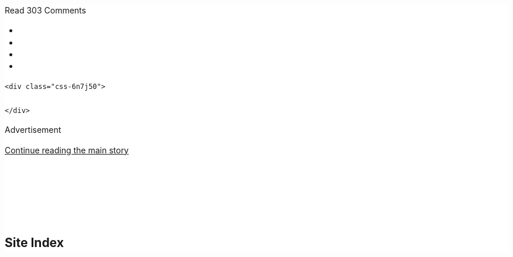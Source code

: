 <div id="standalone-footer">

<div>

<div>

<div id="interactive-footer-wrapper">

<div class="css-i29ckm">

<div class="css-1oeie6n">

Read 303
Comments

</div>

<div class="interactive-sharetools css-9z2bwm" data-role="toolbar" data-aria-label="Social Media Share buttons, Save button, and Comments Panel with current comment count" data-testid="share-tools">

  - 
  - 
  - 
  - 
    
    <div class="css-6n7j50">
    
    </div>

</div>

</div>

<div>

</div>

<div id="bottom-wrapper" class="css-1ede5it">

<div id="bottom-slug" class="css-l9onyx">

Advertisement

</div>

[Continue reading the main
story](#after-bottom)

<div id="bottom" class="ad bottom-wrapper" style="text-align:center;height:100%;display:block;min-height:90px">

</div>

<div id="after-bottom">

</div>

</div>

## Site Index

<div>
